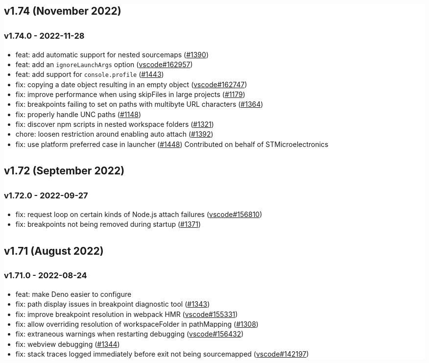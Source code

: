 ## v1.74 (November 2022)

### v1.74.0 - 2022-11-28

- feat: add automatic support for nested sourcemaps ([#1390](https://github.com/microsoft/vscode-js-debug/issues/1390))
- feat: add an `ignoreLaunchArgs` option ([vscode#162957](https://github.com/microsoft/vscode/issues/162957))
- feat: add support for `console.profile` ([#1443](https://github.com/microsoft/vscode-js-debug/issues/1443))
- fix: copying a date object resulting in an empty object ([vscode#162747](https://github.com/microsoft/vscode/issues/162747))
- fix: improve performance when using skipFiles in large projects ([#1179](https://github.com/microsoft/vscode-js-debug/issues/1179))
- fix: breakpoints failing to set on paths with multibyte URL characters ([#1364](https://github.com/microsoft/vscode-js-debug/issues/1364))
- fix: properly handle UNC paths ([#1148](https://github.com/microsoft/vscode-js-debug/issues/1148))
- fix: discover npm scripts in nested workspace folders ([#1321](https://github.com/microsoft/vscode-js-debug/issues/1321))
- chore: loosen restriction around enabling auto attach ([#1392](https://github.com/microsoft/vscode-js-debug/issues/1392))
- fix: use platform preferred case in launcher ([#1448](https://github.com/microsoft/vscode-js-debug/1448)) Contributed on behalf of STMicroelectronics

## v1.72 (September 2022)

### v1.72.0 - 2022-09-27

- fix: request loop on certain kinds of Node.js attach failures ([vscode#156810](https://github.com/microsoft/vscode/issues/156810))
- fix: breakpoints not being removed during startup ([#1371](https://github.com/microsoft/vscode-js-debug/issues/1371))

## v1.71 (August 2022)

### v1.71.0 - 2022-08-24

- feat: make Deno easier to configure
- fix: path display issues in breakpoint diagnostic tool ([#1343](https://github.com/microsoft/vscode-js-debug/issues/1343))
- fix: improve breakpoint resolution in webpack HMR ([vscode#155331](https://github.com/microsoft/vscode/issues/155331))
- fix: allow overriding resolution of workspaceFolder in pathMapping ([#1308](https://github.com/microsoft/vscode-js-debug/issues/1308))
- fix: extraneous warnings when restarting debugging ([vscode#156432](https://github.com/microsoft/vscode/issues/156432))
- fix: webview debugging ([#1344](https://github.com/microsoft/vscode-js-debug/issues/1344))
- fix: stack traces logged immediately before exit not being sourcemapped ([vscode#142197](https://github.com/microsoft/vscode/issues/142197))
